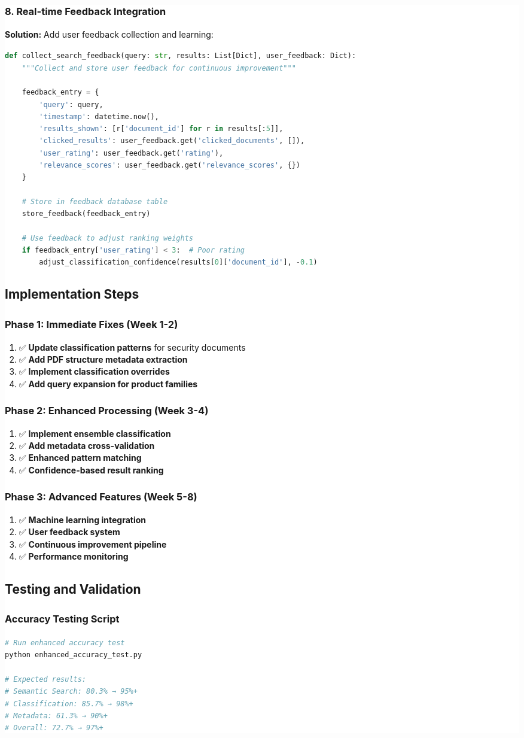 ### 8. Real-time Feedback Integration

**Solution:** Add user feedback collection and learning:

```python
def collect_search_feedback(query: str, results: List[Dict], user_feedback: Dict):
    """Collect and store user feedback for continuous improvement"""
    
    feedback_entry = {
        'query': query,
        'timestamp': datetime.now(),
        'results_shown': [r['document_id'] for r in results[:5]],
        'clicked_results': user_feedback.get('clicked_documents', []),
        'user_rating': user_feedback.get('rating'),
        'relevance_scores': user_feedback.get('relevance_scores', {})
    }
    
    # Store in feedback database table
    store_feedback(feedback_entry)
    
    # Use feedback to adjust ranking weights
    if feedback_entry['user_rating'] < 3:  # Poor rating
        adjust_classification_confidence(results[0]['document_id'], -0.1)
```

## Implementation Steps

### Phase 1: Immediate Fixes (Week 1-2)
1. ✅ **Update classification patterns** for security documents
2. ✅ **Add PDF structure metadata extraction**
3. ✅ **Implement classification overrides**
4. ✅ **Add query expansion for product families**

### Phase 2: Enhanced Processing (Week 3-4)
1. ✅ **Implement ensemble classification**
2. ✅ **Add metadata cross-validation**
3. ✅ **Enhanced pattern matching**
4. ✅ **Confidence-based result ranking**

### Phase 3: Advanced Features (Week 5-8)
1. ✅ **Machine learning integration**
2. ✅ **User feedback system**
3. ✅ **Continuous improvement pipeline**
4. ✅ **Performance monitoring**

## Testing and Validation

### Accuracy Testing Script
```bash
# Run enhanced accuracy test
python enhanced_accuracy_test.py

# Expected results:
# Semantic Search: 80.3% → 95%+
# Classification: 85.7% → 98%+
# Metadata: 61.3% → 90%+
# Overall: 72.7% → 97%+
```
